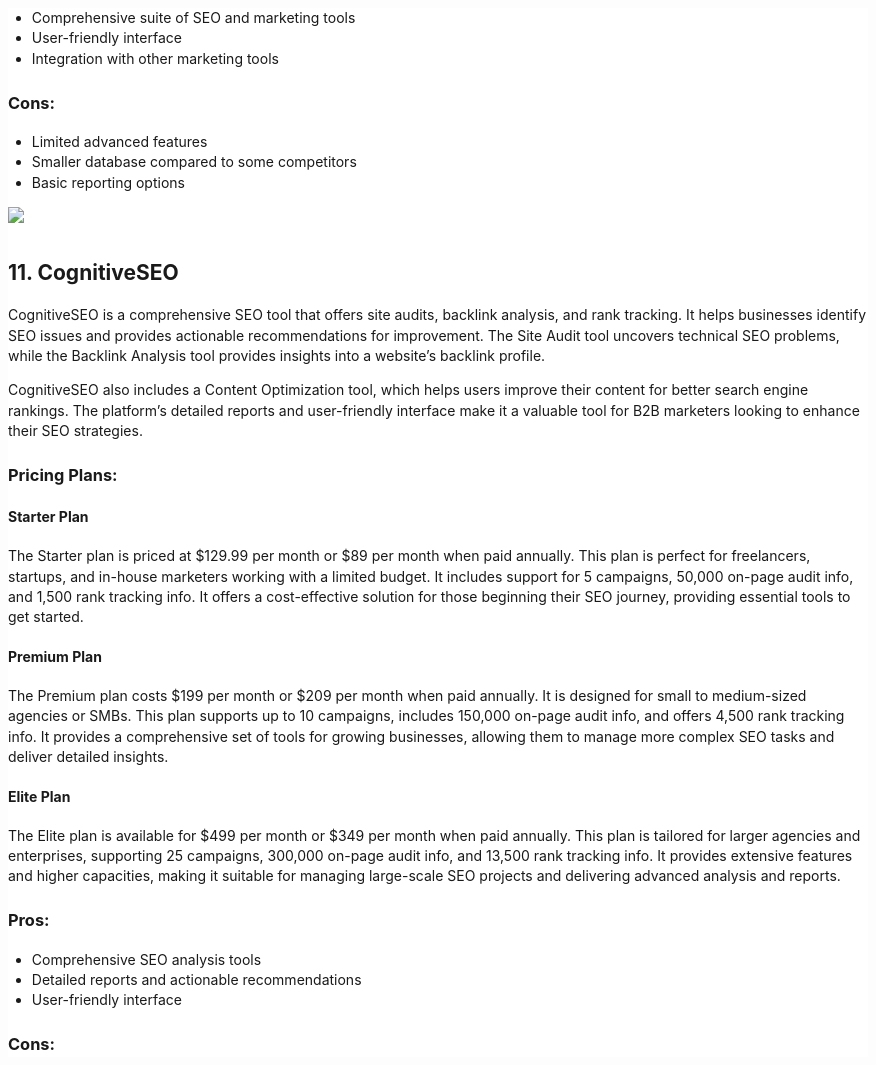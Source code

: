 * Comprehensive suite of SEO and marketing tools
* User-friendly interface
* Integration with other marketing tools

### Cons:

* Limited advanced features
* Smaller database compared to some competitors
* Basic reporting options

![](https://www.link-assistant.com/articles/wp-content/uploads/2024/07/CognitiveSEO.jpg)

## 11\. CognitiveSEO

CognitiveSEO is a comprehensive SEO tool that offers site audits, backlink analysis, and rank tracking. It helps businesses identify SEO issues and provides actionable recommendations for improvement. The Site Audit tool uncovers technical SEO problems, while the Backlink Analysis tool provides insights into a website’s backlink profile.

CognitiveSEO also includes a Content Optimization tool, which helps users improve their content for better search engine rankings. The platform’s detailed reports and user-friendly interface make it a valuable tool for B2B marketers looking to enhance their SEO strategies.

### Pricing Plans:

#### Starter Plan

The Starter plan is priced at $129.99 per month or $89 per month when paid annually. This plan is perfect for freelancers, startups, and in-house marketers working with a limited budget. It includes support for 5 campaigns, 50,000 on-page audit info, and 1,500 rank tracking info. It offers a cost-effective solution for those beginning their SEO journey, providing essential tools to get started.

#### Premium Plan

The Premium plan costs $199 per month or $209 per month when paid annually. It is designed for small to medium-sized agencies or SMBs. This plan supports up to 10 campaigns, includes 150,000 on-page audit info, and offers 4,500 rank tracking info. It provides a comprehensive set of tools for growing businesses, allowing them to manage more complex SEO tasks and deliver detailed insights.

#### Elite Plan

The Elite plan is available for $499 per month or $349 per month when paid annually. This plan is tailored for larger agencies and enterprises, supporting 25 campaigns, 300,000 on-page audit info, and 13,500 rank tracking info. It provides extensive features and higher capacities, making it suitable for managing large-scale SEO projects and delivering advanced analysis and reports.

### Pros:

* Comprehensive SEO analysis tools
* Detailed reports and actionable recommendations
* User-friendly interface

### Cons:
